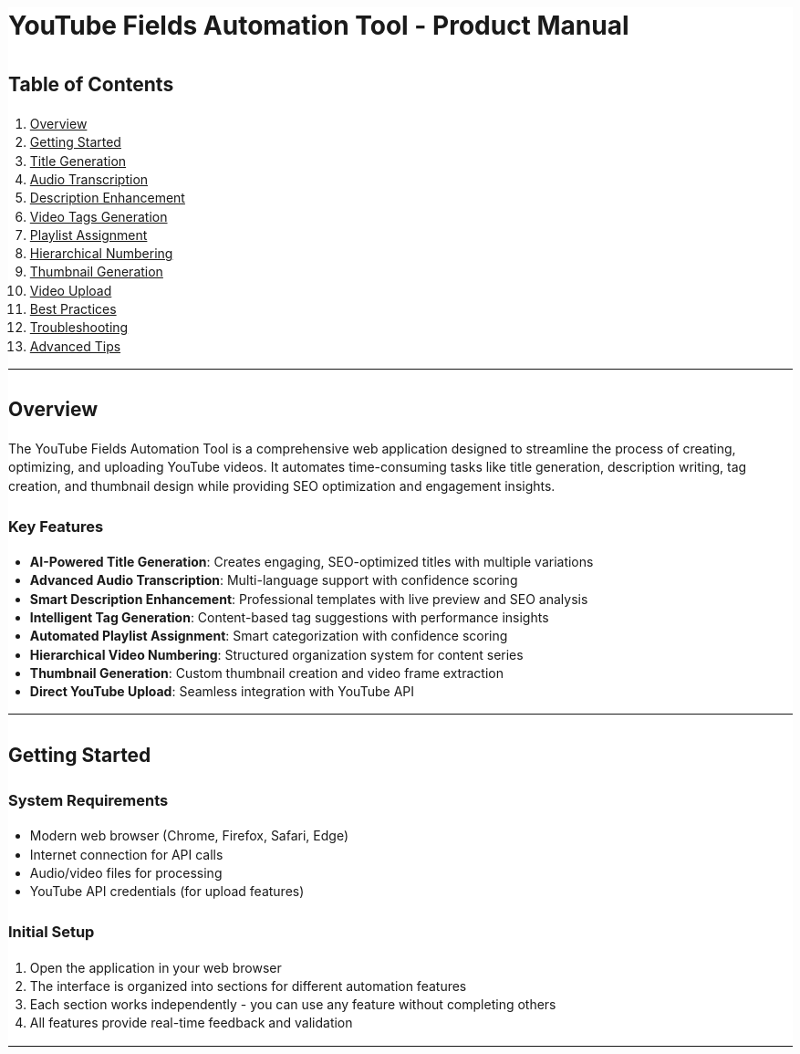 # YouTube Fields Automation Tool - Product Manual

## Table of Contents
1. [Overview](#overview)
2. [Getting Started](#getting-started)
3. [Title Generation](#title-generation)
4. [Audio Transcription](#audio-transcription)
5. [Description Enhancement](#description-enhancement)
6. [Video Tags Generation](#video-tags-generation)
7. [Playlist Assignment](#playlist-assignment)
8. [Hierarchical Numbering](#hierarchical-numbering)
9. [Thumbnail Generation](#thumbnail-generation)
10. [Video Upload](#video-upload)
11. [Best Practices](#best-practices)
12. [Troubleshooting](#troubleshooting)
13. [Advanced Tips](#advanced-tips)

---

## Overview

The YouTube Fields Automation Tool is a comprehensive web application designed to streamline the process of creating, optimizing, and uploading YouTube videos. It automates time-consuming tasks like title generation, description writing, tag creation, and thumbnail design while providing SEO optimization and engagement insights.

### Key Features
- **AI-Powered Title Generation**: Creates engaging, SEO-optimized titles with multiple variations
- **Advanced Audio Transcription**: Multi-language support with confidence scoring
- **Smart Description Enhancement**: Professional templates with live preview and SEO analysis
- **Intelligent Tag Generation**: Content-based tag suggestions with performance insights
- **Automated Playlist Assignment**: Smart categorization with confidence scoring
- **Hierarchical Video Numbering**: Structured organization system for content series
- **Thumbnail Generation**: Custom thumbnail creation and video frame extraction
- **Direct YouTube Upload**: Seamless integration with YouTube API

---

## Getting Started

### System Requirements
- Modern web browser (Chrome, Firefox, Safari, Edge)
- Internet connection for API calls
- Audio/video files for processing
- YouTube API credentials (for upload features)

### Initial Setup
1. Open the application in your web browser
2. The interface is organized into sections for different automation features
3. Each section works independently - you can use any feature without completing others
4. All features provide real-time feedback and validation

---